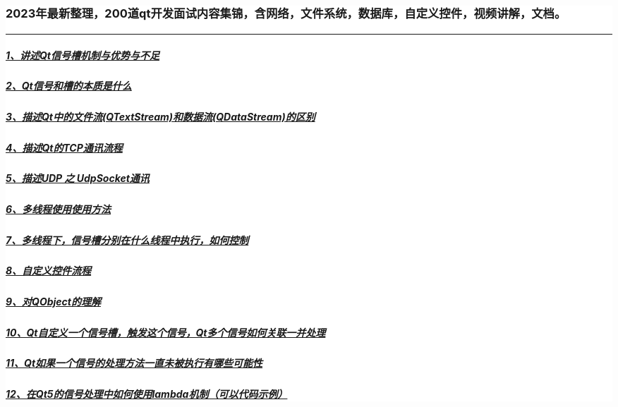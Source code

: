 
### 2023年最新整理，200道qt开发面试内容集锦，含网络，文件系统，数据库，自定义控件，视频讲解，文档。

---


##### [1、讲述Qt信号槽机制与优势与不足](https://github.com/0voice/qt_interview_reference/blob/main/1%E3%80%81%E8%AE%B2%E8%BF%B0Qt%E4%BF%A1%E5%8F%B7%E6%A7%BD%E6%9C%BA%E5%88%B6%E4%B8%8E%E4%BC%98%E5%8A%BF%E4%B8%8E%E4%B8%8D%E8%B6%B3.md)
##### [2、Qt信号和槽的本质是什么](https://github.com/0voice/qt_interview_reference/blob/main/2%E3%80%81Qt%E4%BF%A1%E5%8F%B7%E5%92%8C%E6%A7%BD%E7%9A%84%E6%9C%AC%E8%B4%A8%E6%98%AF%E4%BB%80%E4%B9%88.md)
##### [3、描述Qt中的文件流(QTextStream)和数据流(QDataStream)的区别](https://github.com/0voice/qt_interview_reference/blob/main/3%E3%80%81%E6%8F%8F%E8%BF%B0Qt%E4%B8%AD%E7%9A%84%E6%96%87%E4%BB%B6%E6%B5%81(QTextStream)%E5%92%8C%E6%95%B0%E6%8D%AE%E6%B5%81(QDataStream)%E7%9A%84%E5%8C%BA%E5%88%AB.md)
##### [4、描述Qt的TCP通讯流程](https://github.com/0voice/qt_interview_reference/blob/main/4%E3%80%81%E6%8F%8F%E8%BF%B0Qt%E7%9A%84TCP%E9%80%9A%E8%AE%AF%E6%B5%81%E7%A8%8B.md)
##### [5、描述UDP 之 UdpSocket通讯](https://github.com/0voice/qt_interview_reference/blob/main/5%E3%80%81%20%E6%8F%8F%E8%BF%B0UDP%20%E4%B9%8B%20UdpSocket%E9%80%9A%E8%AE%AF.md)
##### [6、多线程使用使用方法](https://github.com/0voice/qt_interview_reference/blob/main/6%E3%80%81%E5%A4%9A%E7%BA%BF%E7%A8%8B%E4%BD%BF%E7%94%A8%E4%BD%BF%E7%94%A8%E6%96%B9%E6%B3%95.md)
##### [7、多线程下，信号槽分别在什么线程中执行，如何控制](https://github.com/0voice/qt_interview_reference/blob/main/7%E3%80%81%E5%A4%9A%E7%BA%BF%E7%A8%8B%E4%B8%8B%EF%BC%8C%E4%BF%A1%E5%8F%B7%E6%A7%BD%E5%88%86%E5%88%AB%E5%9C%A8%E4%BB%80%E4%B9%88%E7%BA%BF%E7%A8%8B%E4%B8%AD%E6%89%A7%E8%A1%8C%EF%BC%8C%E5%A6%82%E4%BD%95%E6%8E%A7%E5%88%B6.md)
##### [8、自定义控件流程](https://github.com/0voice/qt_interview_reference/blob/main/8%E3%80%81%E8%87%AA%E5%AE%9A%E4%B9%89%E6%8E%A7%E4%BB%B6%E6%B5%81%E7%A8%8B.md)
##### [9、对QObject的理解](https://github.com/0voice/qt_interview_reference/blob/main/9%E3%80%81%E5%AF%B9QObject%E7%9A%84%E7%90%86%E8%A7%A3.md)
##### [10、Qt自定义一个信号槽，触发这个信号，Qt多个信号如何关联一并处理](https://github.com/0voice/qt_interview_reference/blob/main/10%E3%80%81Qt%E8%87%AA%E5%AE%9A%E4%B9%89%E4%B8%80%E4%B8%AA%E4%BF%A1%E5%8F%B7%E6%A7%BD%EF%BC%8C%E8%A7%A6%E5%8F%91%E8%BF%99%E4%B8%AA%E4%BF%A1%E5%8F%B7%EF%BC%8CQt%E5%A4%9A%E4%B8%AA%E4%BF%A1%E5%8F%B7%E5%A6%82%E4%BD%95%E5%85%B3%E8%81%94%E4%B8%80%E5%B9%B6%E5%A4%84%E7%90%86.md)
##### [11、Qt如果一个信号的处理方法一直未被执行有哪些可能性](https://github.com/0voice/qt_interview_reference/blob/main/11%E3%80%81Qt%E5%A6%82%E6%9E%9C%E4%B8%80%E4%B8%AA%E4%BF%A1%E5%8F%B7%E7%9A%84%E5%A4%84%E7%90%86%E6%96%B9%E6%B3%95%E4%B8%80%E7%9B%B4%E6%9C%AA%E8%A2%AB%E6%89%A7%E8%A1%8C%E6%9C%89%E5%93%AA%E4%BA%9B%E5%8F%AF%E8%83%BD%E6%80%A7.md)
##### [12、在Qt5的信号处理中如何使用lambda机制（可以代码示例）](https://github.com/0voice/qt_interview_reference/blob/main/12%E3%80%81%E5%9C%A8Qt5%E7%9A%84%E4%BF%A1%E5%8F%B7%E5%A4%84%E7%90%86%E4%B8%AD%E5%A6%82%E4%BD%95%E4%BD%BF%E7%94%A8lambda%E6%9C%BA%E5%88%B6%EF%BC%88%E5%8F%AF%E4%BB%A5%E4%BB%A3%E7%A0%81%E7%A4%BA%E4%BE%8B%EF%BC%89.md)